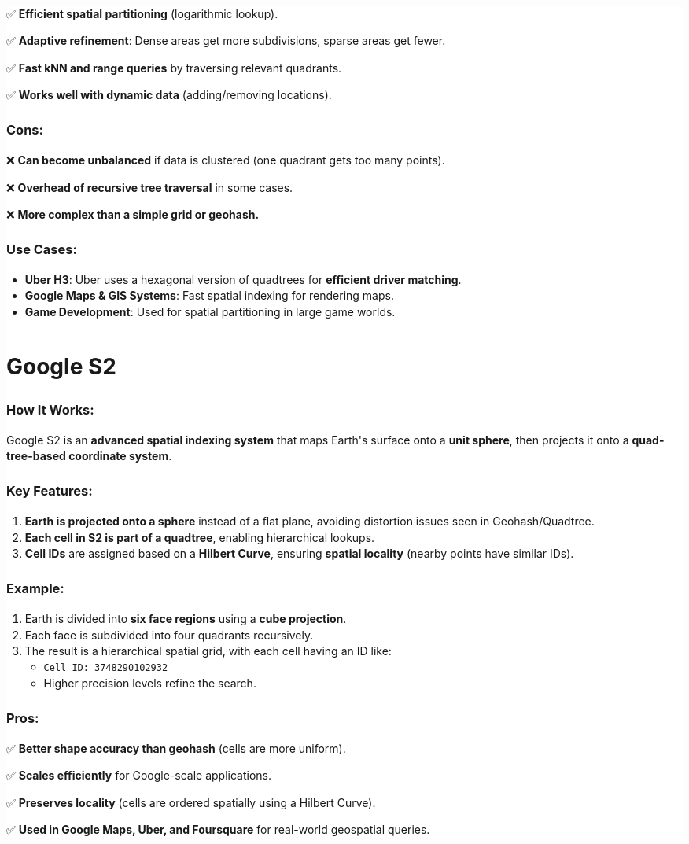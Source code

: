✅ **Efficient spatial partitioning** (logarithmic lookup).

✅ **Adaptive refinement**: Dense areas get more subdivisions, sparse areas get fewer.

✅ **Fast kNN and range queries** by traversing relevant quadrants.

✅ **Works well with dynamic data** (adding/removing locations).

### Cons:

❌ **Can become unbalanced** if data is clustered (one quadrant gets too many points).

❌ **Overhead of recursive tree traversal** in some cases.

❌ **More complex than a simple grid or geohash.**

### Use Cases:

- **Uber H3**: Uber uses a hexagonal version of quadtrees for **efficient driver matching**.
- **Google Maps & GIS Systems**: Fast spatial indexing for rendering maps.
- **Game Development**: Used for spatial partitioning in large game worlds.

# Google S2

### How It Works:

Google S2 is an **advanced spatial indexing system** that maps Earth's surface onto a **unit sphere**, then projects it onto a **quad-tree-based coordinate system**.

### Key Features:

1. **Earth is projected onto a sphere** instead of a flat plane, avoiding distortion issues seen in Geohash/Quadtree.
2. **Each cell in S2 is part of a quadtree**, enabling hierarchical lookups.
3. **Cell IDs** are assigned based on a **Hilbert Curve**, ensuring **spatial locality** (nearby points have similar IDs).

### Example:

1. Earth is divided into **six face regions** using a **cube projection**.
2. Each face is subdivided into four quadrants recursively.
3. The result is a hierarchical spatial grid, with each cell having an ID like:
    - `Cell ID: 3748290102932`
    - Higher precision levels refine the search.

### Pros:

✅ **Better shape accuracy than geohash** (cells are more uniform).

✅ **Scales efficiently** for Google-scale applications.

✅ **Preserves locality** (cells are ordered spatially using a Hilbert Curve).

✅ **Used in Google Maps, Uber, and Foursquare** for real-world geospatial queries.
